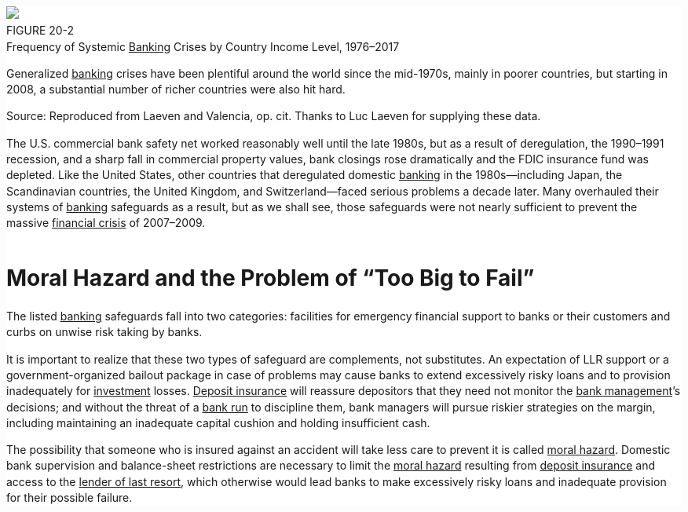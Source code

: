 ![](images/5f355cbe38dfa8cf66bd9c51a24de721e6f9112772eba8d9351faac6efdc3267.jpg)  
FIGURE 20-2   
Frequency of Systemic [Banking](../../../Advanced%20Financial%20Analysis%20and%20Valuation/Problem%20Sets/HKS%20The%20Banking%20Industry.md) Crises by Country Income Level, 1976–2017  

Generalized [banking](../../../Advanced%20Financial%20Analysis%20and%20Valuation/Problem%20Sets/HKS%20The%20Banking%20Industry.md) crises have been plentiful around the world since the mid-1970s, mainly in poorer countries, but starting in 2008, a substantial number of richer countries were also hit hard.  

Source: Reproduced from Laeven and Valencia, op. cit. Thanks to Luc Laeven for supplying these data.  

The U.S. commercial bank safety net worked reasonably well until the late 1980s, but as a result of deregulation, the 1990–1991 recession, and a sharp fall in commercial property values, bank closings rose dramatically and the FDIC insurance fund was depleted. Like the United States, other countries that deregulated domestic [banking](../../../Advanced%20Financial%20Analysis%20and%20Valuation/Problem%20Sets/HKS%20The%20Banking%20Industry.md) in the 1980s—including Japan, the Scandinavian countries, the United Kingdom, and Switzerland—faced serious problems a decade later. Many overhauled their systems of [banking](../../../Advanced%20Financial%20Analysis%20and%20Valuation/Problem%20Sets/HKS%20The%20Banking%20Industry.md) safeguards as a result, but as we shall see, those safeguards were not nearly sufficient to prevent the massive [financial crisis](../../../Financial%20Markets%20and%20Institutions/III.%20Liquidity%20of%20Assets/Class%209-%20Bailouts%20and%20Bank%20Failures/Squam%20Lake%20Group%20Letter.md) of 2007–2009.  

# Moral Hazard and the Problem of “Too Big to Fail”  

The listed [banking](../../../Advanced%20Financial%20Analysis%20and%20Valuation/Problem%20Sets/HKS%20The%20Banking%20Industry.md) safeguards fall into two categories: facilities for emergency financial support to banks or their customers and curbs on unwise risk taking by banks.  

It is important to realize that these two types of safeguard are complements, not substitutes. An expectation of LLR support or a government-organized bailout package in case of problems may cause banks to extend excessively risky loans and to provision inadequately for [investment](../../../Advanced%20Investments/An%20Asset%20Allocation%20Primer.md) losses. [Deposit insurance](../../../Financial%20Markets%20and%20Institutions/III.%20Liquidity%20of%20Assets/Class%206-%20Bank%20Runs/Bank%20Runs%20Deposit%20Insurance%20and%20Liquidity.md) will reassure depositors that they need not monitor the [bank management](../../../Financial%20Markets/Financial%20Engineering%20and%20Arbitrage%20in%20the%20Financial%20Markets/PART%20III%20THE%20PLAYERS/Chapter%2013%20-%20Banks%20Asset-Liability%20Management/Banks%20Asset-Liability%20Management.md)’s decisions; and without the threat of a [bank run](../../../Financial%20Markets%20and%20Institutions/III.%20Liquidity%20of%20Assets/Class%206-%20Bank%20Runs/Bank%20Runs%20Deposit%20Insurance%20and%20Liquidity.md) to discipline them, bank managers will pursue riskier strategies on the margin, including maintaining an inadequate capital cushion and holding insufficient cash.  

The possibility that someone who is insured against an accident will take less care to prevent it is called [moral hazard](../../../Financial%20Markets%20and%20Institutions/II.%20The%20Roles%20of%20Banks%20and%20Derivative%20Markets%20in%20Resolving%20Problems%20Inherent%20in%20Debt%20Contracts/Class%203-%20Financial%20Intermediation%20and%20Delegated%20Loan%20Monitoring%20,%20Intro%20to%20Bankruptcy%20and%20Debt%20Restructuring/Financial%20Intermediation%20and%20Delegated%20Monitoring.md). Domestic bank supervision and balance-sheet restrictions are necessary to limit the [moral hazard](../../../Financial%20Markets%20and%20Institutions/II.%20The%20Roles%20of%20Banks%20and%20Derivative%20Markets%20in%20Resolving%20Problems%20Inherent%20in%20Debt%20Contracts/Class%203-%20Financial%20Intermediation%20and%20Delegated%20Loan%20Monitoring%20,%20Intro%20to%20Bankruptcy%20and%20Debt%20Restructuring/Financial%20Intermediation%20and%20Delegated%20Monitoring.md) resulting from [deposit insurance](../../../Financial%20Markets%20and%20Institutions/III.%20Liquidity%20of%20Assets/Class%206-%20Bank%20Runs/Bank%20Runs%20Deposit%20Insurance%20and%20Liquidity.md) and access to the [lender of last resort](../../../Financial%20Markets%20and%20Institutions/III.%20Liquidity%20of%20Assets/Class%205-%20Private%20Information,%20Liquidity,%20and%20Securitization/The%20Only%20Game%20in%20Town%20Walter%20Bagehot.md), which otherwise would lead banks to make excessively risky loans and inadequate provision for their possible failure.  
